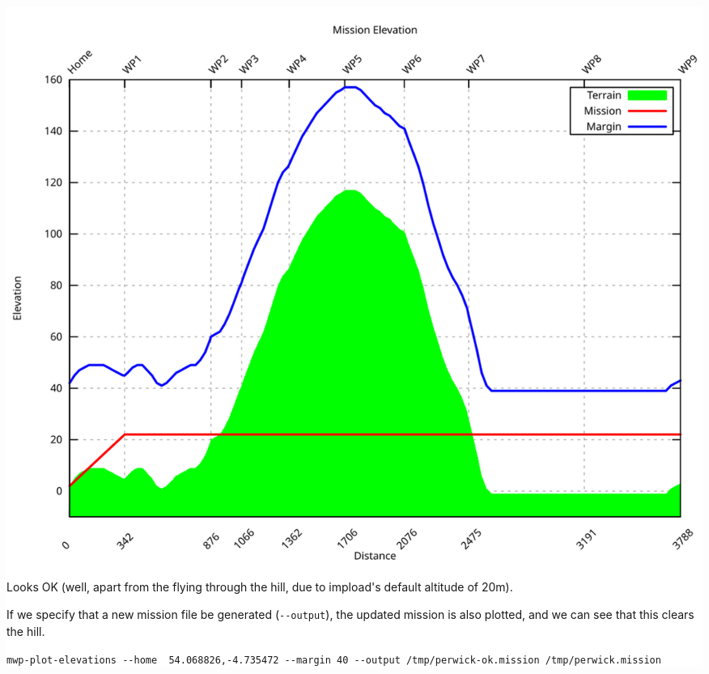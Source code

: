 ![Elevations verified](images/perwick-m0.svg)

Looks OK (well, apart from the flying through the hill, due to impload's default altitude of 20m).

If we specify that a new mission file be generated (`--output`), the updated mission is also plotted, and we can see that this clears the hill.

```
mwp-plot-elevations --home  54.068826,-4.735472 --margin 40 --output /tmp/perwick-ok.mission /tmp/perwick.mission
```
